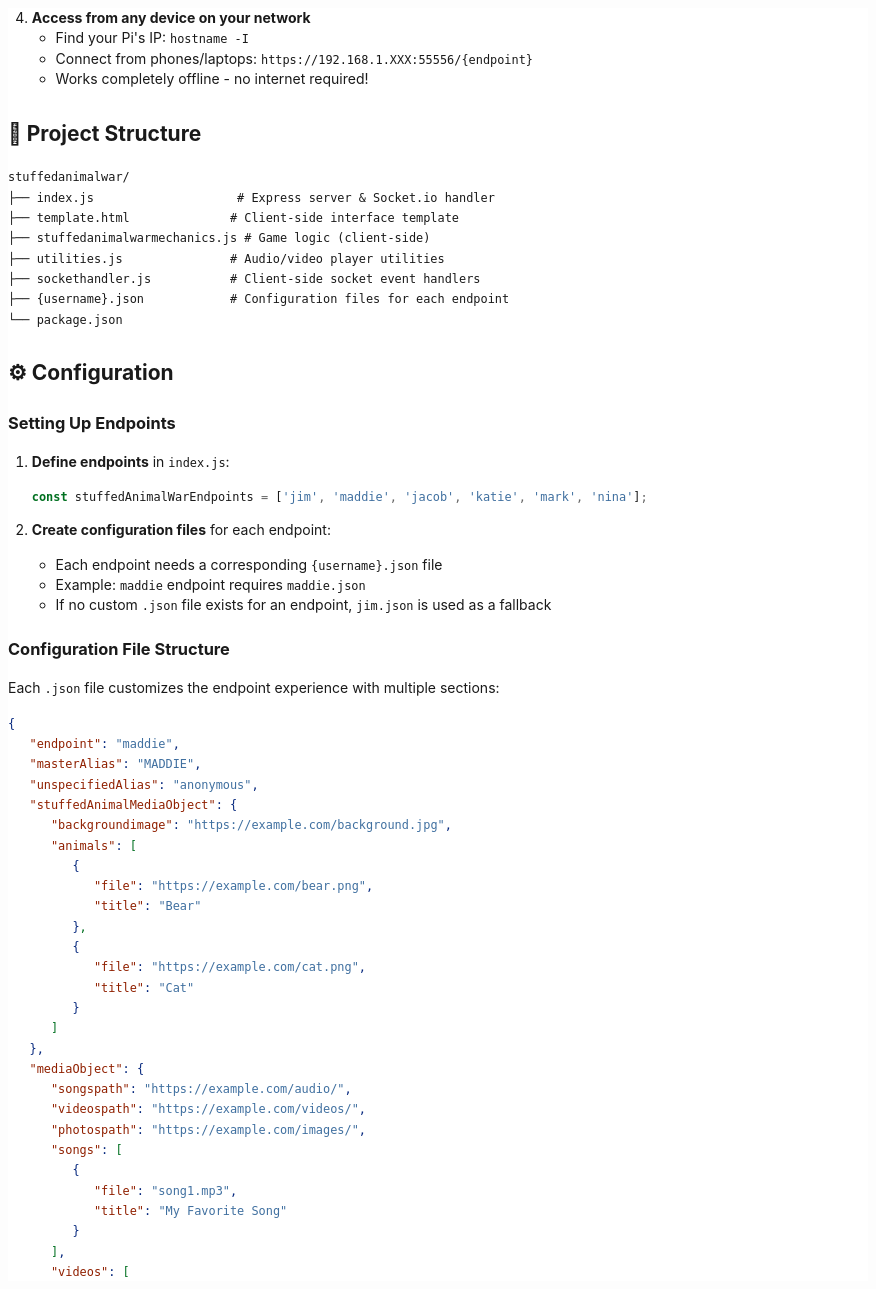 4. **Access from any device on your network**
   - Find your Pi's IP: `hostname -I`
   - Connect from phones/laptops: `https://192.168.1.XXX:55556/{endpoint}`
   - Works completely offline - no internet required!

## 📁 Project Structure

```
stuffedanimalwar/
├── index.js                    # Express server & Socket.io handler
├── template.html              # Client-side interface template
├── stuffedanimalwarmechanics.js # Game logic (client-side)
├── utilities.js               # Audio/video player utilities
├── sockethandler.js           # Client-side socket event handlers
├── {username}.json            # Configuration files for each endpoint
└── package.json
```

## ⚙️ Configuration

### Setting Up Endpoints

1. **Define endpoints** in `index.js`:
   ```javascript
   const stuffedAnimalWarEndpoints = ['jim', 'maddie', 'jacob', 'katie', 'mark', 'nina'];
   ```

2. **Create configuration files** for each endpoint:
   - Each endpoint needs a corresponding `{username}.json` file
   - Example: `maddie` endpoint requires `maddie.json`
   - If no custom `.json` file exists for an endpoint, `jim.json` is used as a fallback

### Configuration File Structure

Each `.json` file customizes the endpoint experience with multiple sections:

```json
{
   "endpoint": "maddie",
   "masterAlias": "MADDIE",
   "unspecifiedAlias": "anonymous",
   "stuffedAnimalMediaObject": {
      "backgroundimage": "https://example.com/background.jpg",
      "animals": [
         {
            "file": "https://example.com/bear.png",
            "title": "Bear"
         },
         {
            "file": "https://example.com/cat.png",
            "title": "Cat"
         }
      ]
   },
   "mediaObject": {
      "songspath": "https://example.com/audio/",
      "videospath": "https://example.com/videos/",
      "photospath": "https://example.com/images/",
      "songs": [
         {
            "file": "song1.mp3",
            "title": "My Favorite Song"
         }
      ],
      "videos": [
```